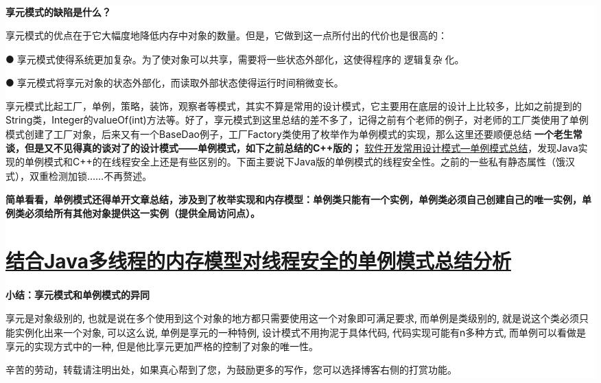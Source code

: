 
 **享元模式的缺陷是什么？**

享元模式的优点在于它大幅度地降低内存中对象的数量。但是，它做到这一点所付出的代价也是很高的：

● 享元模式使得系统更加复杂。为了使对象可以共享，需要将一些状态外部化，这使得程序的 逻辑复杂 化。

● 享元模式将享元对象的状态外部化，而读取外部状态使得运行时间稍微变长。

享元模式比起工厂，单例，策略，装饰，观察者等模式，其实不算是常用的设计模式，它主要用在底层的设计上比较多，比如之前提到的String类，Integer的valueOf(int)方法等。好了，享元模式到这里总结的差不多了，记得之前有个老师的例子，对老师的工厂类使用了单例模式创建了工厂对象，后来又有一个BaseDao例子，工厂Factory类使用了枚举作为单例模式的实现，那么这里还要顺便总结 **一个老生常谈，但是又不见得真的谈对了的设计模式——单例模式，如下之前总结的C++版的；** [软件开发常用设计模式—单例模式总结][8]，发现Java实现的单例模式和C++的在线程安全上还是有些区别的。下面主要说下Java版的单例模式的线程安全性。之前的一些私有静态属性（饿汉式），双重检测加锁……不再赘述。

**简单看看，单例模式还得单开文章总结，涉及到了枚举实现和内存模型：单例类只能有一个实例，单例类必须自己创建自己的唯一实例，单例类必须给所有其他对象提供这一实例（提供全局访问点）。**


# [结合Java多线程的内存模型对线程安全的单例模式总结分析][10]

 **小结：享元模式和单例模式的异同**

享元是对象级别的, 也就是说在多个使用到这个对象的地方都只需要使用这一个对象即可满足要求, 而单例是类级别的, 就是说这个类必须只能实例化出来一个对象, 可以这么说, 单例是享元的一种特例, 设计模式不用拘泥于具体代码, 代码实现可能有n多种方式, 而单例可以看做是享元的实现方式中的一种, 但是他比享元更加严格的控制了对象的唯一性。

辛苦的劳动，转载请注明出处，如果真心帮到了您，为鼓励更多的写作，您可以选择博客右侧的打赏功能。

[0]: http://www.cnblogs.com/kubixuesheng/p/5174025.html
[1]: #_label0
[2]: ../img/1026947235.png
[3]: ../img/1680997945.png
[6]: ../img/1187994091.png
[7]: ../img/149310053.png
[8]: http://www.cnblogs.com/kubixuesheng/p/4355055.html
[9]: #_labelTop
[10]: http://www.cnblogs.com/kubixuesheng/p/5176656.html